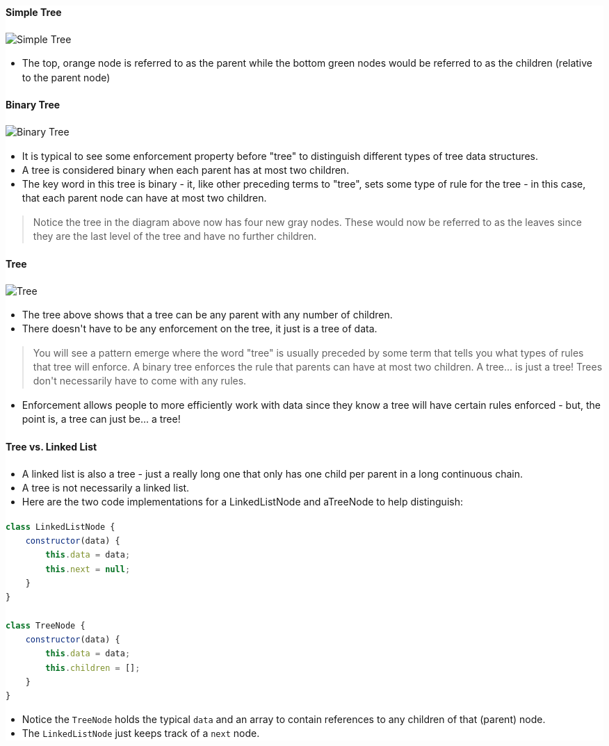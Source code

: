 #### Simple Tree
![Simple Tree](https://res.cloudinary.com/divzjiip8/image/upload/v1667084857/guides/Screen_Shot_2022-10-29_at_4.06.17_PM.png)
- The top, orange node is referred to as the parent while the bottom green nodes would be referred to as the children (relative to the parent node)

#### Binary Tree
![Binary Tree](https://res.cloudinary.com/divzjiip8/image/upload/v1667084857/guides/Screen_Shot_2022-10-29_at_4.06.30_PM.png)
- It is typical to see some enforcement property before "tree" to distinguish different types of tree data structures.
- A tree is considered binary when each parent has at most two children.
- The key word in this tree is binary - it, like other preceding terms to "tree", sets some type of rule for the tree - in this case, that each parent node can have at most two children.
> Notice the tree in the diagram above now has four new gray nodes. These would now be referred to as the leaves since they are the last level of the tree and have no further children.

#### Tree
![Tree](https://res.cloudinary.com/divzjiip8/image/upload/v1667084858/guides/Screen_Shot_2022-10-29_at_4.06.40_PM.png)
- The tree above shows that a tree can be any parent with any number of children.
- There doesn't have to be any enforcement on the tree, it just is a tree of data.
> You will see a pattern emerge where the word "tree" is usually preceded by some term that tells you what types of rules that tree will enforce. A binary tree enforces the rule that parents can have at most two children. A tree... is just a tree! Trees don't necessarily have to come with any rules.
- Enforcement allows people to more efficiently work with data since they know a tree will have certain rules enforced - but, the point is, a tree can just be... a tree!

#### Tree vs. Linked List
- A linked list is also a tree - just a really long one that only has one child per parent in a long continuous chain.
- A tree is not necessarily a linked list.
- Here are the two code implementations for a LinkedListNode and aTreeNode to help distinguish:
```js
class LinkedListNode {
	constructor(data) {
	    this.data = data;
	    this.next = null;
	}
}

class TreeNode {
	constructor(data) {
	    this.data = data;
	    this.children = [];
	}
}
```
- Notice the ``TreeNode`` holds the typical ``data`` and an array to contain references to any children of that (parent) node.
- The ``LinkedListNode`` just keeps track of a ``next`` node.
